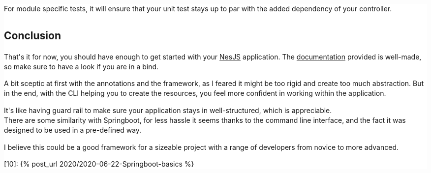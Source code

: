 For module specific tests, it will ensure that your unit test stays up to par with the added dependency of your controller.

## Conclusion

That's it for now, you should have enough to get started with your [NesJS][1] application.
The [documentation][1] provided is well-made, so make sure to have a look if you are in a bind.

A bit sceptic at first with the annotations and the framework, 
as I feared it might be too rigid and create too much abstraction. 
But in the end, with the CLI helping you to create the resources, 
you feel more confident in working within the application. 

It's like having guard rail to make sure your application stays in well-structured, which is appreciable.   
There are some similarity with Springboot, for less hassle it seems thanks to the command line interface,
and the fact it was designed to be used in a pre-defined way.

I believe this could be a good framework for a sizeable project with a range of developers from novice to more advanced.

[1]: https://docs.nestjs.com/
[2]: https://nodejs.org/en
[3]: https://angular.dev/
[4]: https://www.npmjs.com/package/supertest
[10]: {% post_url 2020/2020-06-22-Springboot-basics %}